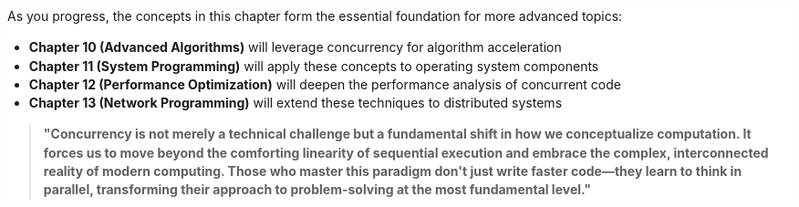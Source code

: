 As you progress, the concepts in this chapter form the essential foundation for more advanced topics:
*   **Chapter 10 (Advanced Algorithms)** will leverage concurrency for algorithm acceleration
*   **Chapter 11 (System Programming)** will apply these concepts to operating system components
*   **Chapter 12 (Performance Optimization)** will deepen the performance analysis of concurrent code
*   **Chapter 13 (Network Programming)** will extend these techniques to distributed systems

> **"Concurrency is not merely a technical challenge but a fundamental shift in how we conceptualize computation. It forces us to move beyond the comforting linearity of sequential execution and embrace the complex, interconnected reality of modern computing. Those who master this paradigm don't just write faster code—they learn to think in parallel, transforming their approach to problem-solving at the most fundamental level."**
